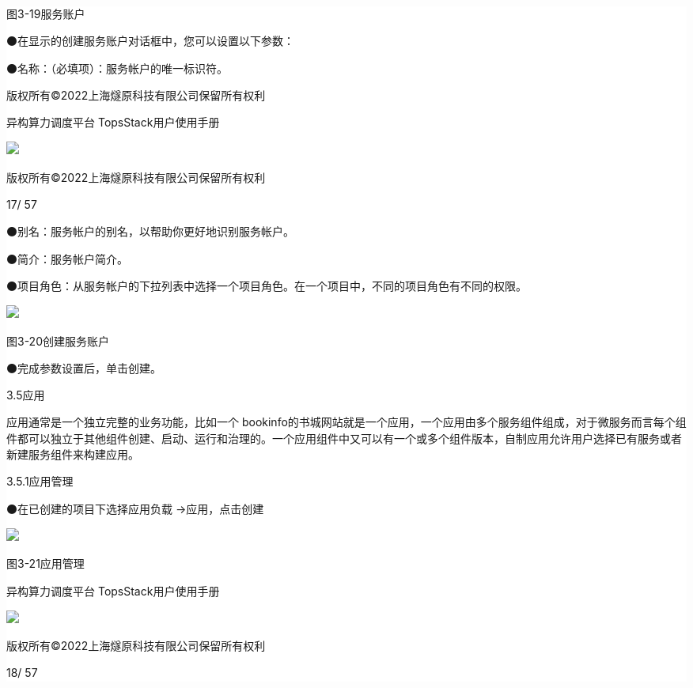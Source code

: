 图3-19服务账户
 
 
⚫在显示的创建服务账户对话框中，您可以设置以下参数：
 
 
⚫名称：（必填项）：服务帐户的唯一标识符。
 
 
版权所有©2022上海燧原科技有限公司保留所有权利
 
 
异构算力调度平台 TopsStack用户使用手册
 
 
![](http://darwin-controller-pro-01.oss-cn-hangzhou.aliyuncs.com/docs/1419011741985099776/%E3%80%90%E5%8E%9F%E6%96%87%E3%80%91%E5%BC%82%E6%9E%84%E7%AE%97%E5%8A%9B%E8%B0%83%E5%BA%A6%E5%B9%B3%E5%8F%B0TopsStack%E7%94%A8%E6%88%B7%E4%BD%BF%E7%94%A8%E6%89%8B%E5%86%8C_37.jpg?Expires=1758447099&OSSAccessKeyId=LTAI5tBVMtznbk7xyCa56gof&Signature=zqckTI8lzzWSauQWF52gXDrF%2BXc%3D) 
 
版权所有©2022上海燧原科技有限公司保留所有权利
 
 
17/ 57
 
 
⚫别名：服务帐户的别名，以帮助你更好地识别服务帐户。
 
 
⚫简介：服务帐户简介。
 
 
⚫项目角色：从服务帐户的下拉列表中选择一个项目角色。在一个项目中，不同的项目角色有不同的权限。
 
 
![](http://darwin-controller-pro.oss-cn-hangzhou.aliyuncs.com/docs/1419011741985099776/%E3%80%90%E5%8E%9F%E6%96%87%E3%80%91%E5%BC%82%E6%9E%84%E7%AE%97%E5%8A%9B%E8%B0%83%E5%BA%A6%E5%B9%B3%E5%8F%B0TopsStack%E7%94%A8%E6%88%B7%E4%BD%BF%E7%94%A8%E6%89%8B%E5%86%8C_38.jpg?Expires=1758447099&OSSAccessKeyId=LTAI5tBVMtznbk7xyCa56gof&Signature=bwsUQI3b1Vs0x6Qv1tIcftkSwZk%3D) 
 
图3-20创建服务账户
 
 
⚫完成参数设置后，单击创建。
 
 
3.5应用
 
 
应用通常是一个独立完整的业务功能，比如一个 bookinfo的书城网站就是一个应用，一个应用由多个服务组件组成，对于微服务而言每个组件都可以独立于其他组件创建、启动、运行和治理的。一个应用组件中又可以有一个或多个组件版本，自制应用允许用户选择已有服务或者新建服务组件来构建应用。
 
 
3.5.1应用管理
 
 
⚫在已创建的项目下选择应用负载 →应用，点击创建
 
 
![](http://darwin-controller-pro.oss-cn-hangzhou.aliyuncs.com/docs/1419011741985099776/%E3%80%90%E5%8E%9F%E6%96%87%E3%80%91%E5%BC%82%E6%9E%84%E7%AE%97%E5%8A%9B%E8%B0%83%E5%BA%A6%E5%B9%B3%E5%8F%B0TopsStack%E7%94%A8%E6%88%B7%E4%BD%BF%E7%94%A8%E6%89%8B%E5%86%8C_39.jpg?Expires=1758447099&OSSAccessKeyId=LTAI5tBVMtznbk7xyCa56gof&Signature=FH2bDJyPe9y8mo0nK7WsDwvKfzc%3D) 
 
图3-21应用管理
 
 
异构算力调度平台 TopsStack用户使用手册
 
 
![](http://darwin-controller-pro-01.oss-cn-hangzhou.aliyuncs.com/docs/1419011741985099776/%E3%80%90%E5%8E%9F%E6%96%87%E3%80%91%E5%BC%82%E6%9E%84%E7%AE%97%E5%8A%9B%E8%B0%83%E5%BA%A6%E5%B9%B3%E5%8F%B0TopsStack%E7%94%A8%E6%88%B7%E4%BD%BF%E7%94%A8%E6%89%8B%E5%86%8C_40.jpg?Expires=1758447099&OSSAccessKeyId=LTAI5tBVMtznbk7xyCa56gof&Signature=7VT%2FFSzv4JU4v5wgaYqrHZX2Pt0%3D) 
 
版权所有©2022上海燧原科技有限公司保留所有权利
 
 
18/ 57
 